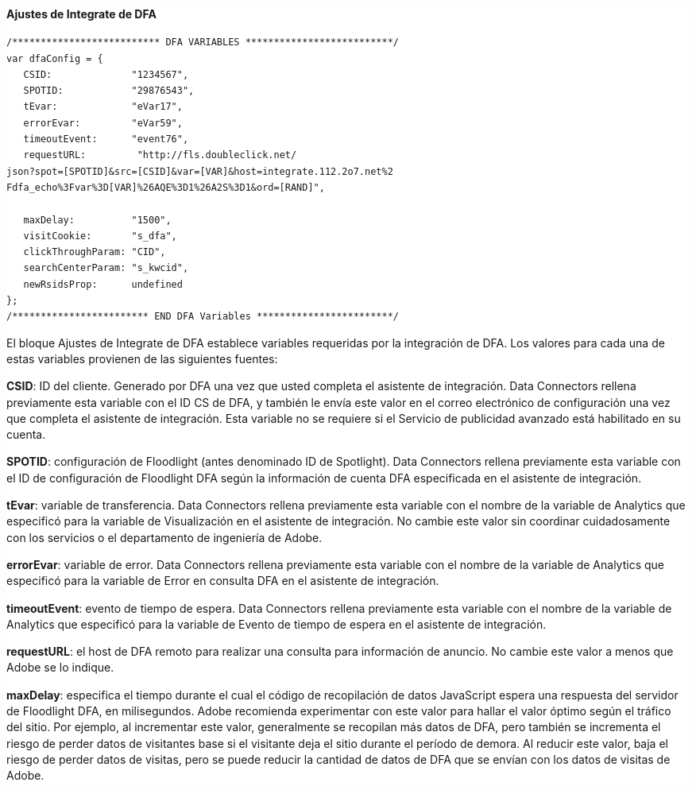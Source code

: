 **Ajustes de Integrate de DFA**

```
/************************** DFA VARIABLES **************************/ 
var dfaConfig = { 
   CSID:              "1234567", 
   SPOTID:            "29876543", 
   tEvar:             "eVar17", 
   errorEvar:         "eVar59", 
   timeoutEvent:      "event76", 
   requestURL:         "http://fls.doubleclick.net/ 
json?spot=[SPOTID]&src=[CSID]&var=[VAR]&host=integrate.112.2o7.net%2 
Fdfa_echo%3Fvar%3D[VAR]%26AQE%3D1%26A2S%3D1&ord=[RAND]", 
 
   maxDelay:          "1500", 
   visitCookie:       "s_dfa", 
   clickThroughParam: "CID", 
   searchCenterParam: "s_kwcid", 
   newRsidsProp:      undefined 
}; 
/************************ END DFA Variables ************************/ 
```

El bloque Ajustes de Integrate de DFA establece variables requeridas por la integración de DFA. Los valores para cada una de estas variables provienen de las siguientes fuentes:

**CSID**: ID del cliente. Generado por DFA una vez que usted completa el asistente de integración. Data Connectors rellena previamente esta variable con el ID CS de DFA, y también le envía este valor en el correo electrónico de configuración una vez que completa el asistente de integración. Esta variable no se requiere si el Servicio de publicidad avanzado está habilitado en su cuenta.

**SPOTID**: configuración de Floodlight (antes denominado ID de Spotlight). Data Connectors rellena previamente esta variable con el ID de configuración de Floodlight DFA según la información de cuenta DFA especificada en el asistente de integración.

**tEvar**: variable de transferencia. Data Connectors rellena previamente esta variable con el nombre de la variable de Analytics que especificó para la variable de Visualización en el asistente de integración. No cambie este valor sin coordinar cuidadosamente con los servicios o el departamento de ingeniería de Adobe.

**errorEvar**: variable de error. Data Connectors rellena previamente esta variable con el nombre de la variable de Analytics que especificó para la variable de Error en consulta DFA en el asistente de integración.

**timeoutEvent**: evento de tiempo de espera. Data Connectors rellena previamente esta variable con el nombre de la variable de Analytics que especificó para la variable de Evento de tiempo de espera en el asistente de integración.

**requestURL**: el host de DFA remoto para realizar una consulta para información de anuncio. No cambie este valor a menos que Adobe se lo indique.

**maxDelay**: especifica el tiempo durante el cual el código de recopilación de datos JavaScript espera una respuesta del servidor de Floodlight DFA, en milisegundos. Adobe recomienda experimentar con este valor para hallar el valor óptimo según el tráfico del sitio. Por ejemplo, al incrementar este valor, generalmente se recopilan más datos de DFA, pero también se incrementa el riesgo de perder datos de visitantes base si el visitante deja el sitio durante el período de demora. Al reducir este valor, baja el riesgo de perder datos de visitas, pero se puede reducir la cantidad de datos de DFA que se envían con los datos de visitas de Adobe.

